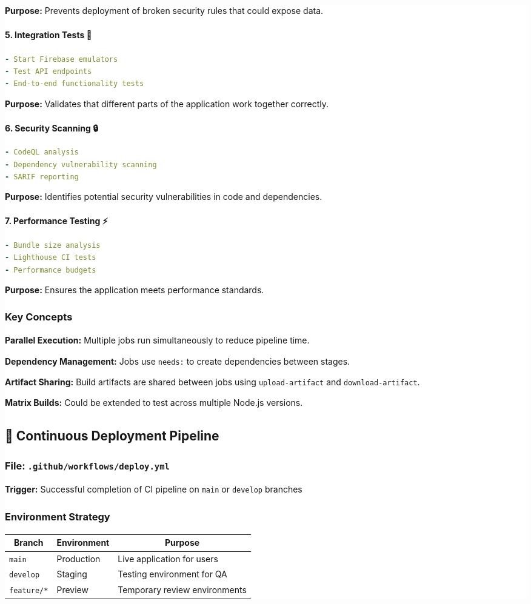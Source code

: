 **Purpose:** Prevents deployment of broken security rules that could expose data.

#### 5. **Integration Tests** 🔗
```yaml
- Start Firebase emulators
- Test API endpoints
- End-to-end functionality tests
```

**Purpose:** Validates that different parts of the application work together correctly.

#### 6. **Security Scanning** 🔒
```yaml
- CodeQL analysis
- Dependency vulnerability scanning
- SARIF reporting
```

**Purpose:** Identifies potential security vulnerabilities in code and dependencies.

#### 7. **Performance Testing** ⚡
```yaml
- Bundle size analysis
- Lighthouse CI tests
- Performance budgets
```

**Purpose:** Ensures the application meets performance standards.

### Key Concepts

**Parallel Execution:** Multiple jobs run simultaneously to reduce pipeline time.

**Dependency Management:** Jobs use `needs:` to create dependencies between stages.

**Artifact Sharing:** Build artifacts are shared between jobs using `upload-artifact` and `download-artifact`.

**Matrix Builds:** Could be extended to test across multiple Node.js versions.

## 🚀 Continuous Deployment Pipeline

### File: `.github/workflows/deploy.yml`

**Trigger:** Successful completion of CI pipeline on `main` or `develop` branches

### Environment Strategy

| Branch | Environment | Purpose |
|--------|-------------|---------|
| `main` | Production | Live application for users |
| `develop` | Staging | Testing environment for QA |
| `feature/*` | Preview | Temporary review environments |
